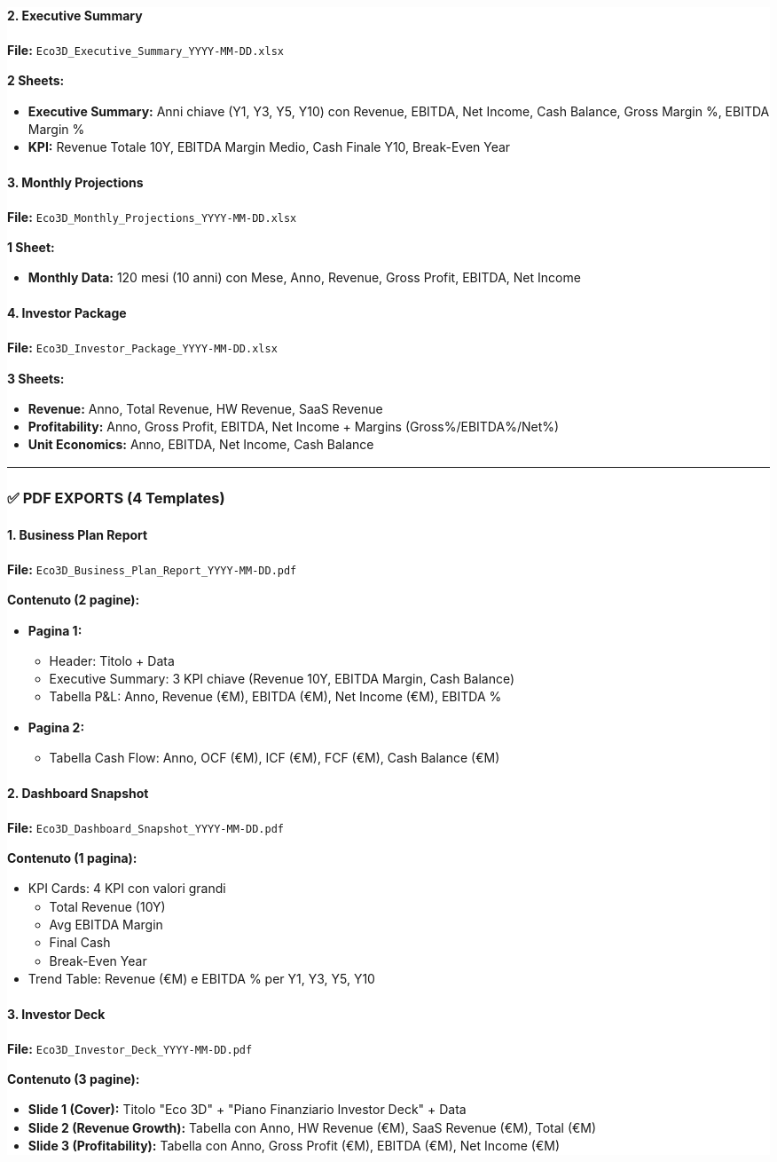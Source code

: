 #### **2. Executive Summary**
**File:** `Eco3D_Executive_Summary_YYYY-MM-DD.xlsx`

**2 Sheets:**
- **Executive Summary:** Anni chiave (Y1, Y3, Y5, Y10) con Revenue, EBITDA, Net Income, Cash Balance, Gross Margin %, EBITDA Margin %
- **KPI:** Revenue Totale 10Y, EBITDA Margin Medio, Cash Finale Y10, Break-Even Year

#### **3. Monthly Projections**
**File:** `Eco3D_Monthly_Projections_YYYY-MM-DD.xlsx`

**1 Sheet:**
- **Monthly Data:** 120 mesi (10 anni) con Mese, Anno, Revenue, Gross Profit, EBITDA, Net Income

#### **4. Investor Package**
**File:** `Eco3D_Investor_Package_YYYY-MM-DD.xlsx`

**3 Sheets:**
- **Revenue:** Anno, Total Revenue, HW Revenue, SaaS Revenue
- **Profitability:** Anno, Gross Profit, EBITDA, Net Income + Margins (Gross%/EBITDA%/Net%)
- **Unit Economics:** Anno, EBITDA, Net Income, Cash Balance

---

### **✅ PDF EXPORTS (4 Templates)**

#### **1. Business Plan Report**
**File:** `Eco3D_Business_Plan_Report_YYYY-MM-DD.pdf`

**Contenuto (2 pagine):**
- **Pagina 1:**
  - Header: Titolo + Data
  - Executive Summary: 3 KPI chiave (Revenue 10Y, EBITDA Margin, Cash Balance)
  - Tabella P&L: Anno, Revenue (€M), EBITDA (€M), Net Income (€M), EBITDA %

- **Pagina 2:**
  - Tabella Cash Flow: Anno, OCF (€M), ICF (€M), FCF (€M), Cash Balance (€M)

#### **2. Dashboard Snapshot**
**File:** `Eco3D_Dashboard_Snapshot_YYYY-MM-DD.pdf`

**Contenuto (1 pagina):**
- KPI Cards: 4 KPI con valori grandi
  - Total Revenue (10Y)
  - Avg EBITDA Margin
  - Final Cash
  - Break-Even Year
- Trend Table: Revenue (€M) e EBITDA % per Y1, Y3, Y5, Y10

#### **3. Investor Deck**
**File:** `Eco3D_Investor_Deck_YYYY-MM-DD.pdf`

**Contenuto (3 pagine):**
- **Slide 1 (Cover):** Titolo "Eco 3D" + "Piano Finanziario Investor Deck" + Data
- **Slide 2 (Revenue Growth):** Tabella con Anno, HW Revenue (€M), SaaS Revenue (€M), Total (€M)
- **Slide 3 (Profitability):** Tabella con Anno, Gross Profit (€M), EBITDA (€M), Net Income (€M)
